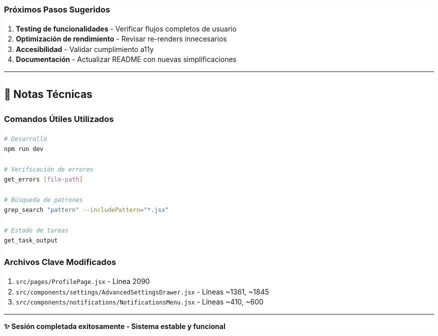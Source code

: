 ### Próximos Pasos Sugeridos
1. **Testing de funcionalidades** - Verificar flujos completos de usuario
2. **Optimización de rendimiento** - Revisar re-renders innecesarios
3. **Accesibilidad** - Validar cumplimiento a11y
4. **Documentación** - Actualizar README con nuevas simplificaciones

---

## 📝 Notas Técnicas

### Comandos Útiles Utilizados
```bash
# Desarrollo
npm run dev

# Verificación de errores  
get_errors [file-path]

# Búsqueda de patrones
grep_search "pattern" --includePattern="*.jsx"

# Estado de tareas
get_task_output
```

### Archivos Clave Modificados
1. `src/pages/ProfilePage.jsx` - Línea 2090
2. `src/components/settings/AdvancedSettingsDrawer.jsx` - Líneas ~1361, ~1845  
3. `src/components/notifications/NotificationsMenu.jsx` - Líneas ~410, ~600

---

**✨ Sesión completada exitosamente - Sistema estable y funcional**
